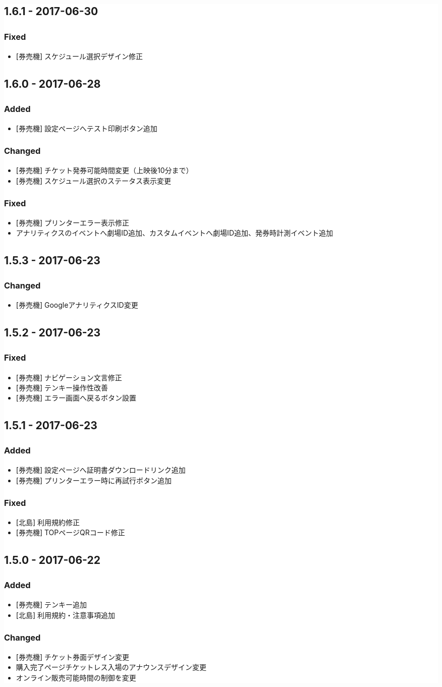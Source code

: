 ## 1.6.1 - 2017-06-30
### Fixed
 - [券売機] スケジュール選択デザイン修正

## 1.6.0 - 2017-06-28
### Added
 - [券売機] 設定ページへテスト印刷ボタン追加

### Changed
 - [券売機] チケット発券可能時間変更（上映後10分まで）
 - [券売機] スケジュール選択のステータス表示変更

### Fixed
 - [券売機] プリンターエラー表示修正
 - アナリティクスのイベントへ劇場ID追加、カスタムイベントへ劇場ID追加、発券時計測イベント追加

## 1.5.3 - 2017-06-23
### Changed
 - [券売機] GoogleアナリティクスID変更

## 1.5.2 - 2017-06-23
### Fixed
 - [券売機] ナビゲーション文言修正
 - [券売機] テンキー操作性改善
 - [券売機] エラー画面へ戻るボタン設置

## 1.5.1 - 2017-06-23
### Added
 - [券売機] 設定ページへ証明書ダウンロードリンク追加
 - [券売機] プリンターエラー時に再試行ボタン追加
### Fixed
 - [北島] 利用規約修正
 - [券売機] TOPページQRコード修正


## 1.5.0 - 2017-06-22
### Added
 - [券売機] テンキー追加
 - [北島] 利用規約・注意事項追加

### Changed 
 - [券売機] チケット券面デザイン変更
 - 購入完了ページチケットレス入場のアナウンスデザイン変更
 - オンライン販売可能時間の制御を変更
